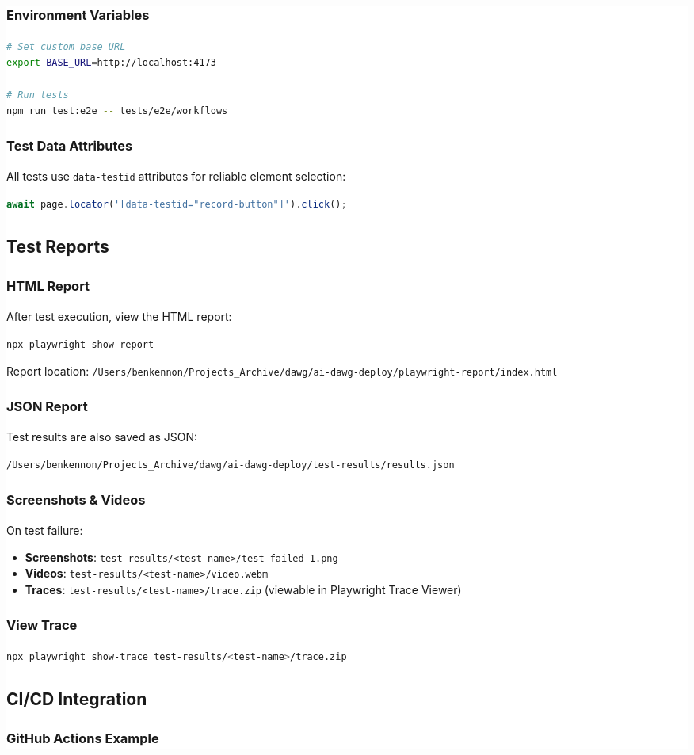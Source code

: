 ### Environment Variables

```bash
# Set custom base URL
export BASE_URL=http://localhost:4173

# Run tests
npm run test:e2e -- tests/e2e/workflows
```

### Test Data Attributes

All tests use `data-testid` attributes for reliable element selection:

```typescript
await page.locator('[data-testid="record-button"]').click();
```

## Test Reports

### HTML Report

After test execution, view the HTML report:

```bash
npx playwright show-report
```

Report location: `/Users/benkennon/Projects_Archive/dawg/ai-dawg-deploy/playwright-report/index.html`

### JSON Report

Test results are also saved as JSON:

```
/Users/benkennon/Projects_Archive/dawg/ai-dawg-deploy/test-results/results.json
```

### Screenshots & Videos

On test failure:
- **Screenshots**: `test-results/<test-name>/test-failed-1.png`
- **Videos**: `test-results/<test-name>/video.webm`
- **Traces**: `test-results/<test-name>/trace.zip` (viewable in Playwright Trace Viewer)

### View Trace

```bash
npx playwright show-trace test-results/<test-name>/trace.zip
```

## CI/CD Integration

### GitHub Actions Example
